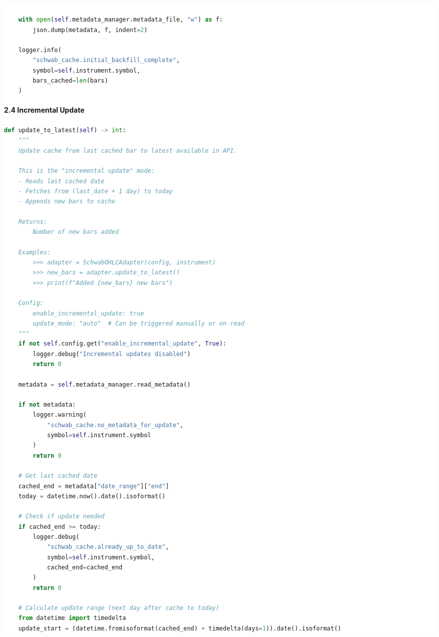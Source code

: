 ```python

    with open(self.metadata_manager.metadata_file, "w") as f:
        json.dump(metadata, f, indent=2)

    logger.info(
        "schwab_cache.initial_backfill_complete",
        symbol=self.instrument.symbol,
        bars_cached=len(bars)
    )
```

#### **2.4 Incremental Update**

```python
def update_to_latest(self) -> int:
    """
    Update cache from last cached bar to latest available in API.

    This is the "incremental update" mode:
    - Reads last cached date
    - Fetches from (last_date + 1 day) to today
    - Appends new bars to cache

    Returns:
        Number of new bars added

    Examples:
        >>> adapter = SchwabOHLCAdapter(config, instrument)
        >>> new_bars = adapter.update_to_latest()
        >>> print(f"Added {new_bars} new bars")

    Config:
        enable_incremental_update: true
        update_mode: "auto"  # Can be triggered manually or on read
    """
    if not self.config.get("enable_incremental_update", True):
        logger.debug("Incremental updates disabled")
        return 0

    metadata = self.metadata_manager.read_metadata()

    if not metadata:
        logger.warning(
            "schwab_cache.no_metadata_for_update",
            symbol=self.instrument.symbol
        )
        return 0

    # Get last cached date
    cached_end = metadata["date_range"]["end"]
    today = datetime.now().date().isoformat()

    # Check if update needed
    if cached_end >= today:
        logger.debug(
            "schwab_cache.already_up_to_date",
            symbol=self.instrument.symbol,
            cached_end=cached_end
        )
        return 0

    # Calculate update range (next day after cache to today)
    from datetime import timedelta
    update_start = (datetime.fromisoformat(cached_end) + timedelta(days=1)).date().isoformat()
```